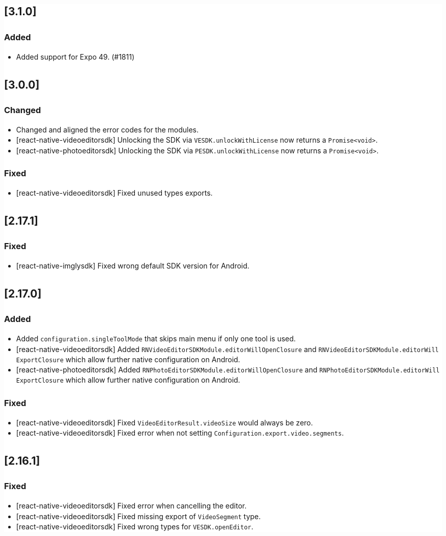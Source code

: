 ## [3.1.0]

### Added

* Added support for Expo 49. (#1811)

## [3.0.0]

### Changed

* Changed and aligned the error codes for the modules.
* [react-native-videoeditorsdk] Unlocking the SDK via `VESDK.unlockWithLicense` now returns a `Promise<void>`.
* [react-native-photoeditorsdk] Unlocking the SDK via `PESDK.unlockWithLicense` now returns a `Promise<void>`.

### Fixed

* [react-native-videoeditorsdk] Fixed unused types exports.

## [2.17.1]

### Fixed

* [react-native-imglysdk] Fixed wrong default SDK version for Android.

## [2.17.0]

### Added

* Added `configuration.singleToolMode` that skips main menu if only one tool is used.
* [react-native-videoeditorsdk] Added `RNVideoEditorSDKModule.editorWillOpenClosure` and `RNVideoEditorSDKModule.editorWillExportClosure` which allow further native configuration on Android.
* [react-native-photoeditorsdk] Added `RNPhotoEditorSDKModule.editorWillOpenClosure` and `RNPhotoEditorSDKModule.editorWillExportClosure` which allow further native configuration on Android.

### Fixed

* [react-native-videoeditorsdk] Fixed `VideoEditorResult.videoSize` would always be zero.
* [react-native-videoeditorsdk] Fixed error when not setting `Configuration.export.video.segments`.

## [2.16.1]

### Fixed

* [react-native-videoeditorsdk] Fixed error when cancelling the editor. 
* [react-native-videoeditorsdk] Fixed missing export of `VideoSegment` type.
* [react-native-videoeditorsdk] Fixed wrong types for `VESDK.openEditor`.

